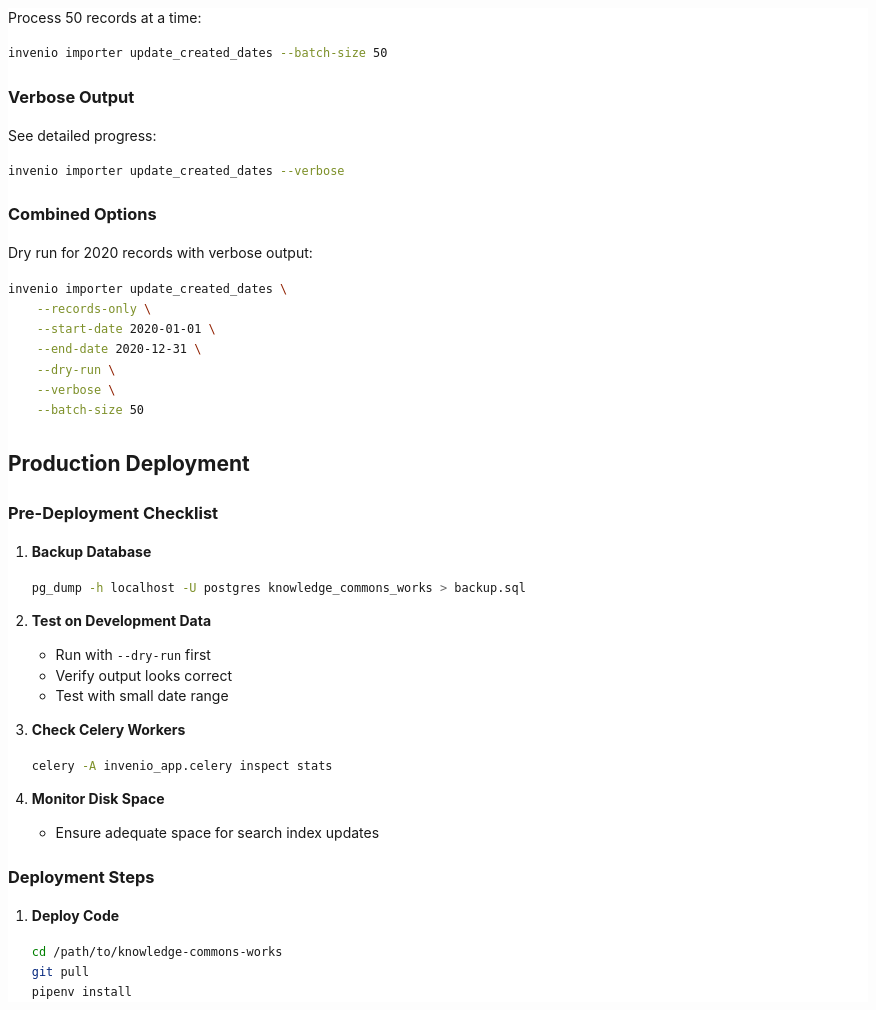 Process 50 records at a time:
```bash
invenio importer update_created_dates --batch-size 50
```

### Verbose Output

See detailed progress:
```bash
invenio importer update_created_dates --verbose
```

### Combined Options

Dry run for 2020 records with verbose output:
```bash
invenio importer update_created_dates \
    --records-only \
    --start-date 2020-01-01 \
    --end-date 2020-12-31 \
    --dry-run \
    --verbose \
    --batch-size 50
```

## Production Deployment

### Pre-Deployment Checklist

1. **Backup Database**
   ```bash
   pg_dump -h localhost -U postgres knowledge_commons_works > backup.sql
   ```

2. **Test on Development Data**
   - Run with `--dry-run` first
   - Verify output looks correct
   - Test with small date range

3. **Check Celery Workers**
   ```bash
   celery -A invenio_app.celery inspect stats
   ```

4. **Monitor Disk Space**
   - Ensure adequate space for search index updates

### Deployment Steps

1. **Deploy Code**
   ```bash
   cd /path/to/knowledge-commons-works
   git pull
   pipenv install
   ```
